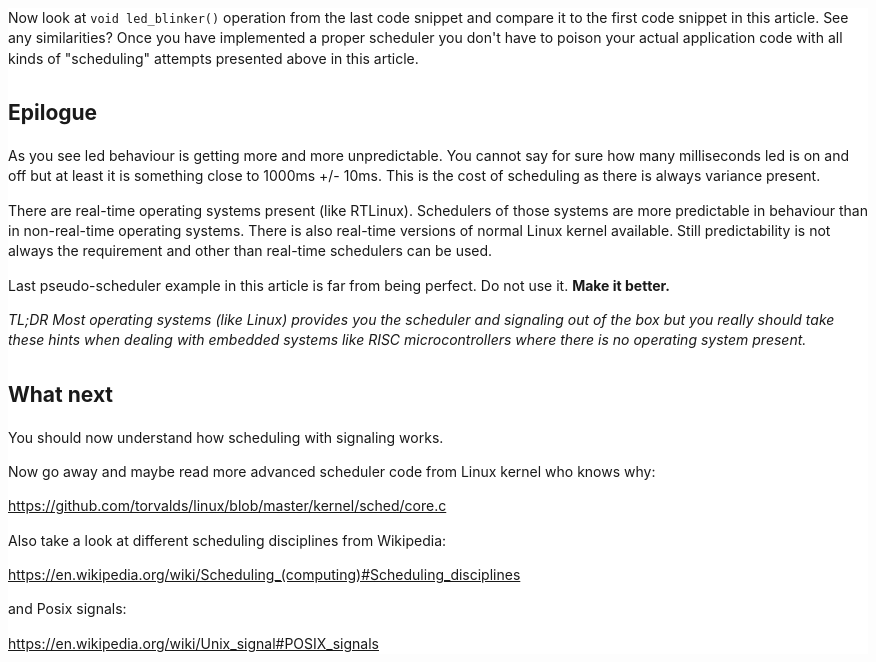 Now look at `void led_blinker()` operation from the last code snippet and compare it to the first code snippet in this article. See any similarities? Once you have implemented a proper scheduler you don't have to poison your actual application code with all kinds of "scheduling" attempts presented above in this article.

Epilogue
---

As you see led behaviour is getting more and more unpredictable. You cannot say for sure how many milliseconds led is on and off but at least it is something close to 1000ms +/- 10ms. This is the cost of scheduling as there is always variance present.

There are real-time operating systems present (like RTLinux). Schedulers of those systems are more predictable in behaviour than in non-real-time operating systems. There is also real-time versions of normal Linux kernel available. Still predictability is not always the requirement and other than real-time schedulers can be used.

Last pseudo-scheduler example in this article is far from being perfect. Do not use it. **Make it better.**

*TL;DR Most operating systems (like Linux) provides you the scheduler and signaling out of the box but you really should take these hints when dealing with embedded systems like RISC microcontrollers where there is no operating system present.*

What next
---

You should now understand how scheduling with signaling works.

Now go away and maybe read more advanced scheduler code from Linux kernel who knows why:

https://github.com/torvalds/linux/blob/master/kernel/sched/core.c

Also take a look at different scheduling disciplines from Wikipedia:

https://en.wikipedia.org/wiki/Scheduling_(computing)#Scheduling_disciplines

and Posix signals:

https://en.wikipedia.org/wiki/Unix_signal#POSIX_signals
